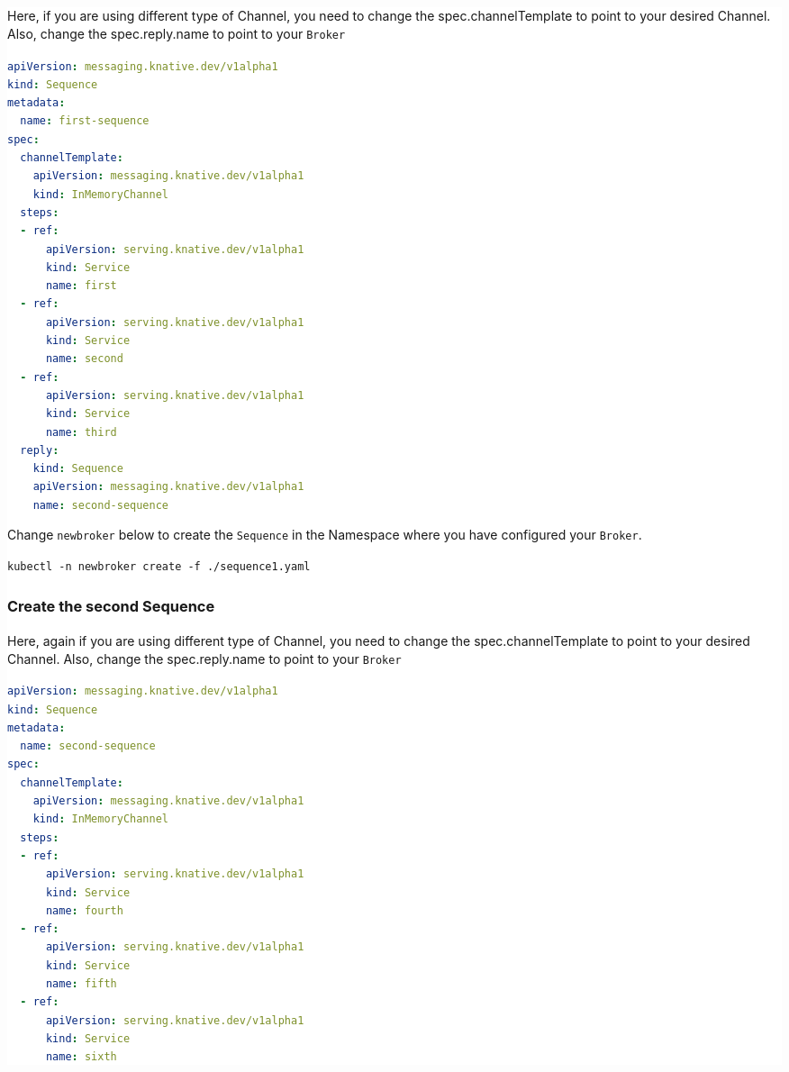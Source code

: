 Here, if you are using different type of Channel, you need to change the
spec.channelTemplate to point to your desired Channel. Also, change the
spec.reply.name to point to your `Broker`

```yaml
apiVersion: messaging.knative.dev/v1alpha1
kind: Sequence
metadata:
  name: first-sequence
spec:
  channelTemplate:
    apiVersion: messaging.knative.dev/v1alpha1
    kind: InMemoryChannel
  steps:
  - ref:
      apiVersion: serving.knative.dev/v1alpha1
      kind: Service
      name: first
  - ref:
      apiVersion: serving.knative.dev/v1alpha1
      kind: Service
      name: second
  - ref:
      apiVersion: serving.knative.dev/v1alpha1
      kind: Service
      name: third
  reply:
    kind: Sequence
    apiVersion: messaging.knative.dev/v1alpha1
    name: second-sequence
```

Change `newbroker` below to create the `Sequence` in the Namespace where you have configured your
`Broker`. 
```shell
kubectl -n newbroker create -f ./sequence1.yaml
```


### Create the second Sequence

Here, again if you are using different type of Channel, you need to change the
spec.channelTemplate to point to your desired Channel. Also, change the
spec.reply.name to point to your `Broker`

```yaml
apiVersion: messaging.knative.dev/v1alpha1
kind: Sequence
metadata:
  name: second-sequence
spec:
  channelTemplate:
    apiVersion: messaging.knative.dev/v1alpha1
    kind: InMemoryChannel
  steps:
  - ref:
      apiVersion: serving.knative.dev/v1alpha1
      kind: Service
      name: fourth
  - ref:
      apiVersion: serving.knative.dev/v1alpha1
      kind: Service
      name: fifth
  - ref:
      apiVersion: serving.knative.dev/v1alpha1
      kind: Service
      name: sixth
```